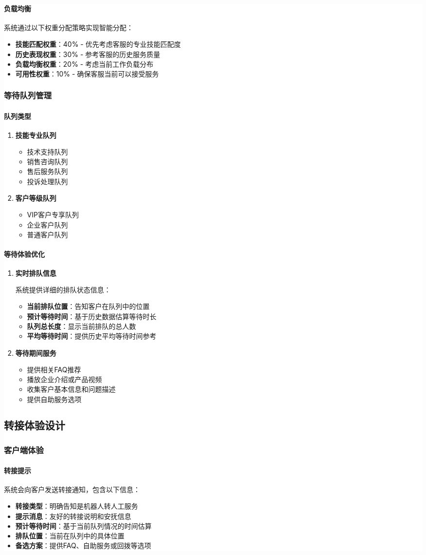 #### 负载均衡

系统通过以下权重分配策略实现智能分配：

- **技能匹配权重**：40% - 优先考虑客服的专业技能匹配度
- **历史表现权重**：30% - 参考客服的历史服务质量
- **负载均衡权重**：20% - 考虑当前工作负载分布
- **可用性权重**：10% - 确保客服当前可以接受服务

### 等待队列管理

#### 队列类型

1. **技能专业队列**
   - 技术支持队列
   - 销售咨询队列
   - 售后服务队列
   - 投诉处理队列

2. **客户等级队列**
   - VIP客户专享队列
   - 企业客户队列
   - 普通客户队列

#### 等待体验优化

1. **实时排队信息**

   系统提供详细的排队状态信息：
   - **当前排队位置**：告知客户在队列中的位置
   - **预计等待时间**：基于历史数据估算等待时长
   - **队列总长度**：显示当前排队的总人数
   - **平均等待时间**：提供历史平均等待时间参考

2. **等待期间服务**
   - 提供相关FAQ推荐
   - 播放企业介绍或产品视频
   - 收集客户基本信息和问题描述
   - 提供自助服务选项

## 转接体验设计

### 客户端体验

#### 转接提示

系统会向客户发送转接通知，包含以下信息：

- **转接类型**：明确告知是机器人转人工服务
- **提示消息**：友好的转接说明和安抚信息
- **预计等待时间**：基于当前队列情况的时间估算
- **排队位置**：当前在队列中的具体位置
- **备选方案**：提供FAQ、自助服务或回拨等选项
